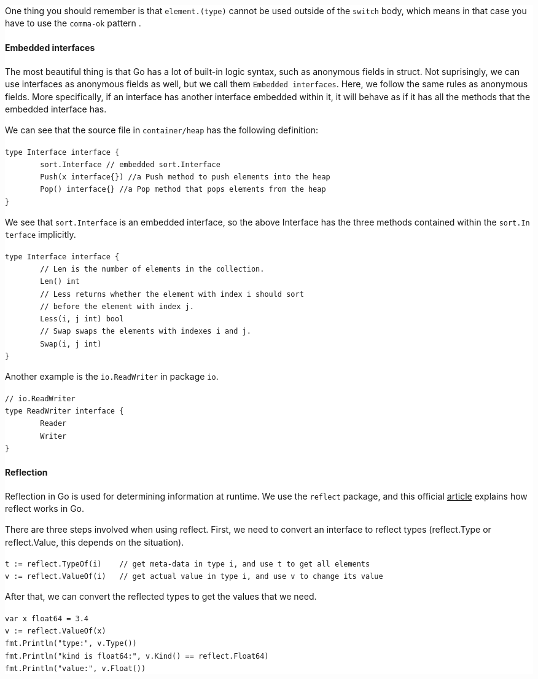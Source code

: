 	
One thing you should remember is that `element.(type)` cannot be used outside of the `switch` body, which means in that case you have to use the `comma-ok` pattern .

#### Embedded interfaces

The most beautiful thing is that Go has a lot of built-in logic syntax, such as anonymous fields in struct. Not suprisingly, we can use interfaces as anonymous fields as well, but we call them `Embedded interfaces`. Here, we follow the same rules as anonymous fields. More specifically, if an interface has another interface embedded within it, it will behave as if it has all the methods that the embedded interface has.

We can see that the source file in `container/heap` has the following definition:

	type Interface interface {
	    	sort.Interface // embedded sort.Interface
	    	Push(x interface{}) //a Push method to push elements into the heap
	    	Pop() interface{} //a Pop method that pops elements from the heap
	}

We see that `sort.Interface` is an embedded interface, so the above Interface has the three methods contained within the `sort.Interface` implicitly.

	type Interface interface {
	    	// Len is the number of elements in the collection.
	    	Len() int
	    	// Less returns whether the element with index i should sort
	    	// before the element with index j.
	    	Less(i, j int) bool
	    	// Swap swaps the elements with indexes i and j.
	    	Swap(i, j int)
	}
	
Another example is the `io.ReadWriter` in package `io`.

	// io.ReadWriter
	type ReadWriter interface {
    		Reader
    		Writer
	}
	
#### Reflection

Reflection in Go is used for determining information at runtime. We use the `reflect` package, and this official [article](http://golang.org/doc/articles/laws_of_reflection.html) explains how reflect works in Go.

There are three steps involved when using reflect. First, we need to convert an interface to reflect types (reflect.Type or reflect.Value, this depends on the situation).

	t := reflect.TypeOf(i)    // get meta-data in type i, and use t to get all elements
	v := reflect.ValueOf(i)   // get actual value in type i, and use v to change its value
	
After that, we can convert the reflected types to get the values that we need.

	var x float64 = 3.4
	v := reflect.ValueOf(x)
	fmt.Println("type:", v.Type())
	fmt.Println("kind is float64:", v.Kind() == reflect.Float64)
	fmt.Println("value:", v.Float())
	